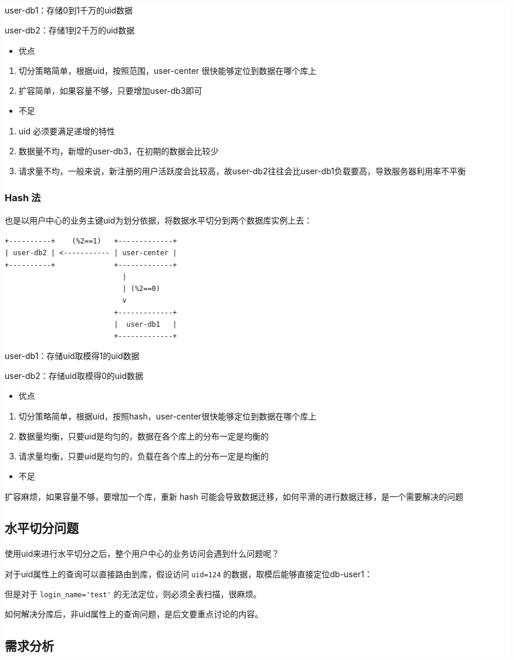 user-db1：存储0到1千万的uid数据

user-db2：存储1到2千万的uid数据

- 优点

1. 切分策略简单，根据uid，按照范围，user-center 很快能够定位到数据在哪个库上

2. 扩容简单，如果容量不够，只要增加user-db3即可

- 不足

1. uid 必须要满足递增的特性

2. 数据量不均，新增的user-db3，在初期的数据会比较少

3. 请求量不均，一般来说，新注册的用户活跃度会比较高，故user-db2往往会比user-db1负载要高，导致服务器利用率不平衡

### Hash 法

也是以用户中心的业务主键uid为划分依据，将数据水平切分到两个数据库实例上去：

```
+----------+    (%2==1)   +-------------+
| user-db2 | <----------- | user-center |
+----------+              +-------------+
                            |
                            | (%2==0)
                            v
                          +-------------+
                          |  user-db1   |
                          +-------------+
```

user-db1：存储uid取模得1的uid数据

user-db2：存储uid取模得0的uid数据

- 优点

1. 切分策略简单，根据uid，按照hash，user-center很快能够定位到数据在哪个库上

2. 数据量均衡，只要uid是均匀的，数据在各个库上的分布一定是均衡的

3. 请求量均衡，只要uid是均匀的，负载在各个库上的分布一定是均衡的

- 不足

扩容麻烦，如果容量不够，要增加一个库，重新 hash 可能会导致数据迁移，如何平滑的进行数据迁移，是一个需要解决的问题

## 水平切分问题

使用uid来进行水平切分之后，整个用户中心的业务访问会遇到什么问题呢？

对于uid属性上的查询可以直接路由到库，假设访问 `uid=124` 的数据，取模后能够直接定位db-user1：

但是对于 `login_name='test'` 的无法定位，则必须全表扫描，很麻烦。

如何解决分库后，非uid属性上的查询问题，是后文要重点讨论的内容。

## 需求分析
